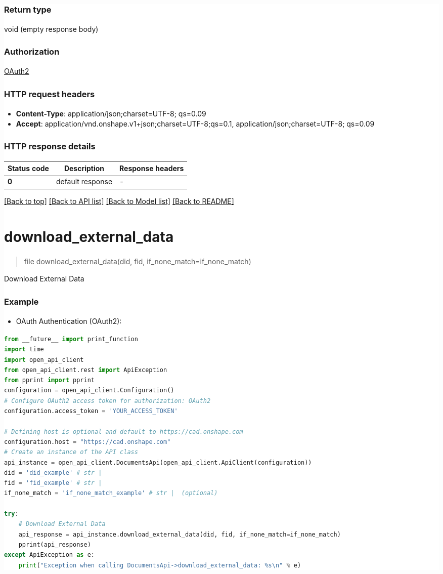 ### Return type

void (empty response body)

### Authorization

[OAuth2](../README.md#OAuth2)

### HTTP request headers

 - **Content-Type**: application/json;charset=UTF-8; qs=0.09
 - **Accept**: application/vnd.onshape.v1+json;charset=UTF-8;qs=0.1, application/json;charset=UTF-8; qs=0.09

### HTTP response details
| Status code | Description | Response headers |
|-------------|-------------|------------------|
**0** | default response |  -  |

[[Back to top]](#) [[Back to API list]](../README.md#documentation-for-api-endpoints) [[Back to Model list]](../README.md#documentation-for-models) [[Back to README]](../README.md)

# **download_external_data**
> file download_external_data(did, fid, if_none_match=if_none_match)

Download External Data

### Example

* OAuth Authentication (OAuth2):
```python
from __future__ import print_function
import time
import open_api_client
from open_api_client.rest import ApiException
from pprint import pprint
configuration = open_api_client.Configuration()
# Configure OAuth2 access token for authorization: OAuth2
configuration.access_token = 'YOUR_ACCESS_TOKEN'

# Defining host is optional and default to https://cad.onshape.com
configuration.host = "https://cad.onshape.com"
# Create an instance of the API class
api_instance = open_api_client.DocumentsApi(open_api_client.ApiClient(configuration))
did = 'did_example' # str | 
fid = 'fid_example' # str | 
if_none_match = 'if_none_match_example' # str |  (optional)

try:
    # Download External Data
    api_response = api_instance.download_external_data(did, fid, if_none_match=if_none_match)
    pprint(api_response)
except ApiException as e:
    print("Exception when calling DocumentsApi->download_external_data: %s\n" % e)
```
